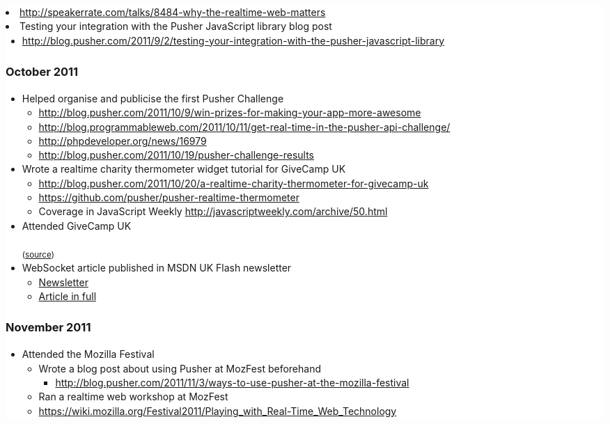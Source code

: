 <li><a href="http://speakerrate.com/talks/8484-why-the-realtime-web-matters">http://speakerrate.com/talks/8484-why-the-realtime-web-matters</a></li>
</ul>
</li>
<li>Testing your integration with the Pusher JavaScript library blog post
<ul>
<li><a href="http://blog.pusher.com/2011/9/2/testing-your-integration-with-the-pusher-javascript-library">http://blog.pusher.com/2011/9/2/testing-your-integration-with-the-pusher-javascript-library</a></li>
</ul>
</li>
</ul>
<h3>October 2011</h3>
<ul>
<li>Helped organise and publicise the first Pusher Challenge
<ul>
<li><a href="http://blog.pusher.com/2011/10/9/win-prizes-for-making-your-app-more-awesome">http://blog.pusher.com/2011/10/9/win-prizes-for-making-your-app-more-awesome</a></li>
<li><a href="http://blog.programmableweb.com/2011/10/11/get-real-time-in-the-pusher-api-challenge/">http://blog.programmableweb.com/2011/10/11/get-real-time-in-the-pusher-api-challenge/</a></li>
<li><a href="http://phpdeveloper.org/news/16979">http://phpdeveloper.org/news/16979</a></li>
<li><a href="http://blog.pusher.com/2011/10/19/pusher-challenge-results">http://blog.pusher.com/2011/10/19/pusher-challenge-results</a></li>
</ul>
</li>
<li>Wrote a realtime charity thermometer widget tutorial for GiveCamp UK
<ul>
<li><a href="http://blog.pusher.com/2011/10/20/a-realtime-charity-thermometer-for-givecamp-uk">http://blog.pusher.com/2011/10/20/a-realtime-charity-thermometer-for-givecamp-uk</a></li>
<li><a href="https://github.com/pusher/pusher-realtime-thermometer">https://github.com/pusher/pusher-realtime-thermometer</a></li>
<li>Coverage in JavaScript Weekly <a href="http://javascriptweekly.com/archive/50.html">http://javascriptweekly.com/archive/50.html</a></li>
</ul>
</li>
<li>Attended GiveCamp UK<br />
<img src="http://melfindlater.files.wordpress.com/2011/11/20111116-133800.jpg" alt="" /><br />
<small>(<a href="http://melfindlater.wordpress.com/2011/11/16/bringing-people-together-doing-amazing-things-givecampuk/">source</a>)</small></li>
<li>WebSocket article published in MSDN UK Flash newsletter
<ul>
<li><a href="http://view.email.microsoftemail.com/?j=fe9915717063077c71&amp;m=fef81d77716605&amp;ls=fe2715707d610c7b701675&amp;l=feb41c78706d037b&amp;s=fe241772706c0775771078&amp;jb=ff9a1071&amp;ju=fe671671706705787117&amp;r=0">Newsletter</a></li>
<li><a href="http://blogs.msdn.com/b/ukmsdn/archive/2011/10/17/web-sockets.aspx">Article in full</a></li>
</ul>
</li>
</ul>
<h3>November 2011</h3>
<ul>
<li>Attended the Mozilla Festival
<ul>
<li>Wrote a blog post about using Pusher at MozFest beforehand
<ul>
<li><a href="http://blog.pusher.com/2011/11/3/ways-to-use-pusher-at-the-mozilla-festival">http://blog.pusher.com/2011/11/3/ways-to-use-pusher-at-the-mozilla-festival</a></li>
</ul>
</li>
<li>Ran a realtime web workshop at MozFest</li>
<li><a href="https://wiki.mozilla.org/Festival2011/Playing_with_Real-Time_Web_Technology">https://wiki.mozilla.org/Festival2011/Playing_with_Real-Time_Web_Technology</a></li>
</ul>